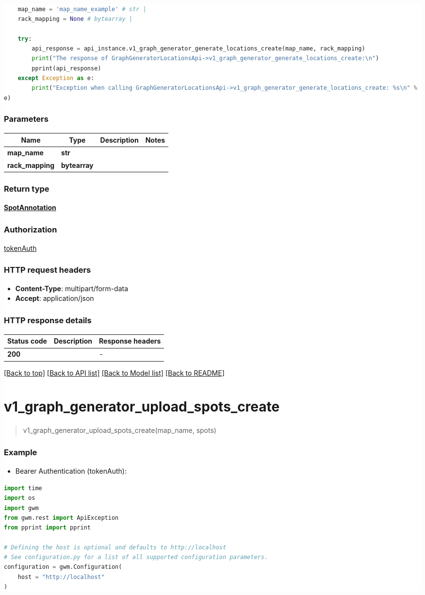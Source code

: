 ```python
    map_name = 'map_name_example' # str | 
    rack_mapping = None # bytearray | 

    try:
        api_response = api_instance.v1_graph_generator_generate_locations_create(map_name, rack_mapping)
        print("The response of GraphGeneratorLocationsApi->v1_graph_generator_generate_locations_create:\n")
        pprint(api_response)
    except Exception as e:
        print("Exception when calling GraphGeneratorLocationsApi->v1_graph_generator_generate_locations_create: %s\n" % e)
```



### Parameters

Name | Type | Description  | Notes
------------- | ------------- | ------------- | -------------
 **map_name** | **str**|  | 
 **rack_mapping** | **bytearray**|  | 

### Return type

[**SpotAnnotation**](SpotAnnotation.md)

### Authorization

[tokenAuth](../README.md#tokenAuth)

### HTTP request headers

 - **Content-Type**: multipart/form-data
 - **Accept**: application/json

### HTTP response details
| Status code | Description | Response headers |
|-------------|-------------|------------------|
**200** |  |  -  |

[[Back to top]](#) [[Back to API list]](../README.md#documentation-for-api-endpoints) [[Back to Model list]](../README.md#documentation-for-models) [[Back to README]](../README.md)

# **v1_graph_generator_upload_spots_create**
> v1_graph_generator_upload_spots_create(map_name, spots)



### Example

* Bearer Authentication (tokenAuth):
```python
import time
import os
import gwm
from gwm.rest import ApiException
from pprint import pprint

# Defining the host is optional and defaults to http://localhost
# See configuration.py for a list of all supported configuration parameters.
configuration = gwm.Configuration(
    host = "http://localhost"
)

```